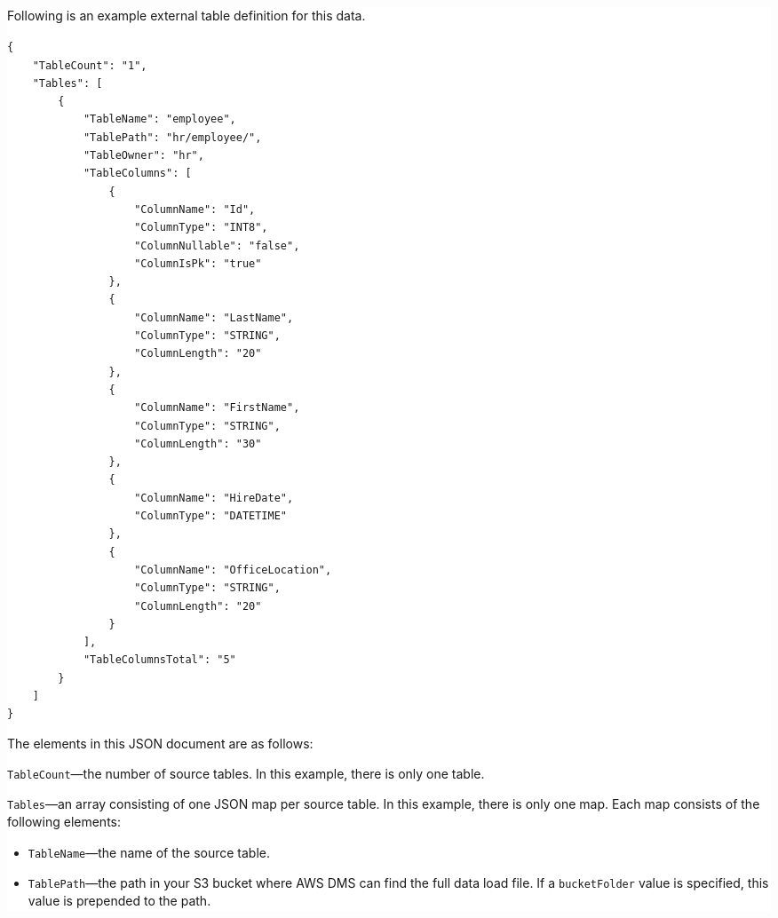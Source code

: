 Following is an example external table definition for this data\.

```
{
    "TableCount": "1",
    "Tables": [
        {
            "TableName": "employee",
            "TablePath": "hr/employee/",
            "TableOwner": "hr",
            "TableColumns": [
                {
                    "ColumnName": "Id",
                    "ColumnType": "INT8",
                    "ColumnNullable": "false",
                    "ColumnIsPk": "true"
                },
                {
                    "ColumnName": "LastName",
                    "ColumnType": "STRING",
                    "ColumnLength": "20"
                },
                {
                    "ColumnName": "FirstName",
                    "ColumnType": "STRING",
                    "ColumnLength": "30"
                },
                {
                    "ColumnName": "HireDate",
                    "ColumnType": "DATETIME"
                },
                {
                    "ColumnName": "OfficeLocation",
                    "ColumnType": "STRING",
                    "ColumnLength": "20"
                }
            ],
            "TableColumnsTotal": "5"
        }
    ]
}
```

The elements in this JSON document are as follows:

`TableCount`—the number of source tables\. In this example, there is only one table\.

`Tables`—an array consisting of one JSON map per source table\. In this example, there is only one map\. Each map consists of the following elements:

+ `TableName`—the name of the source table\.

+ `TablePath`—the path in your S3 bucket where AWS DMS can find the full data load file\. If a `bucketFolder` value is specified, this value is prepended to the path\.
